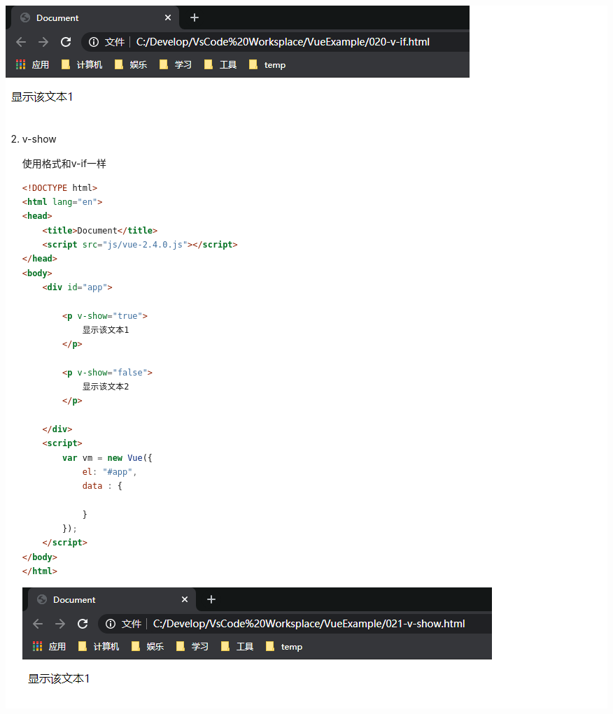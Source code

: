    ![image-20210514142707920](assets/image-20210514142707920.png)

2. v-show

   使用格式和v-if一样

   ```html
   <!DOCTYPE html>
   <html lang="en">
   <head>
       <title>Document</title>
       <script src="js/vue-2.4.0.js"></script>
   </head>
   <body>
       <div id="app">
   
           <p v-show="true">
               显示该文本1
           </p>
   
           <p v-show="false">
               显示该文本2
           </p>
   
       </div>
       <script>
           var vm = new Vue({
               el: "#app",
               data : {
                   
               }
           });
       </script>
   </body>
   </html>
   ```

   ![image-20210514150836591](assets/image-20210514150836591.png)

